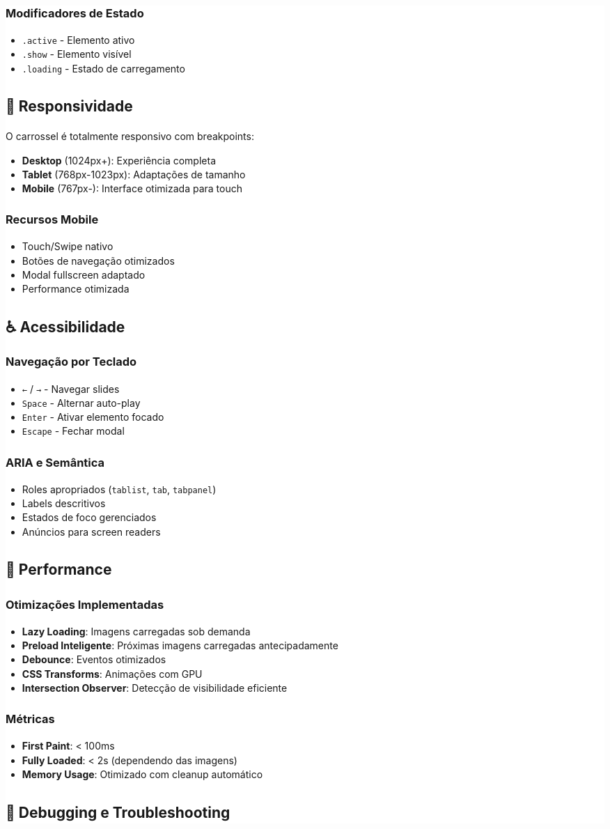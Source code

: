 ### Modificadores de Estado
- `.active` - Elemento ativo
- `.show` - Elemento visível
- `.loading` - Estado de carregamento

## 📱 Responsividade

O carrossel é totalmente responsivo com breakpoints:

- **Desktop** (1024px+): Experiência completa
- **Tablet** (768px-1023px): Adaptações de tamanho
- **Mobile** (767px-): Interface otimizada para touch

### Recursos Mobile
- Touch/Swipe nativo
- Botões de navegação otimizados
- Modal fullscreen adaptado
- Performance otimizada

## ♿ Acessibilidade

### Navegação por Teclado
- `←` / `→` - Navegar slides
- `Space` - Alternar auto-play
- `Enter` - Ativar elemento focado
- `Escape` - Fechar modal

### ARIA e Semântica
- Roles apropriados (`tablist`, `tab`, `tabpanel`)
- Labels descritivos
- Estados de foco gerenciados
- Anúncios para screen readers

## 🚀 Performance

### Otimizações Implementadas
- **Lazy Loading**: Imagens carregadas sob demanda
- **Preload Inteligente**: Próximas imagens carregadas antecipadamente  
- **Debounce**: Eventos otimizados
- **CSS Transforms**: Animações com GPU
- **Intersection Observer**: Detecção de visibilidade eficiente

### Métricas
- **First Paint**: < 100ms
- **Fully Loaded**: < 2s (dependendo das imagens)
- **Memory Usage**: Otimizado com cleanup automático

## 🐛 Debugging e Troubleshooting
